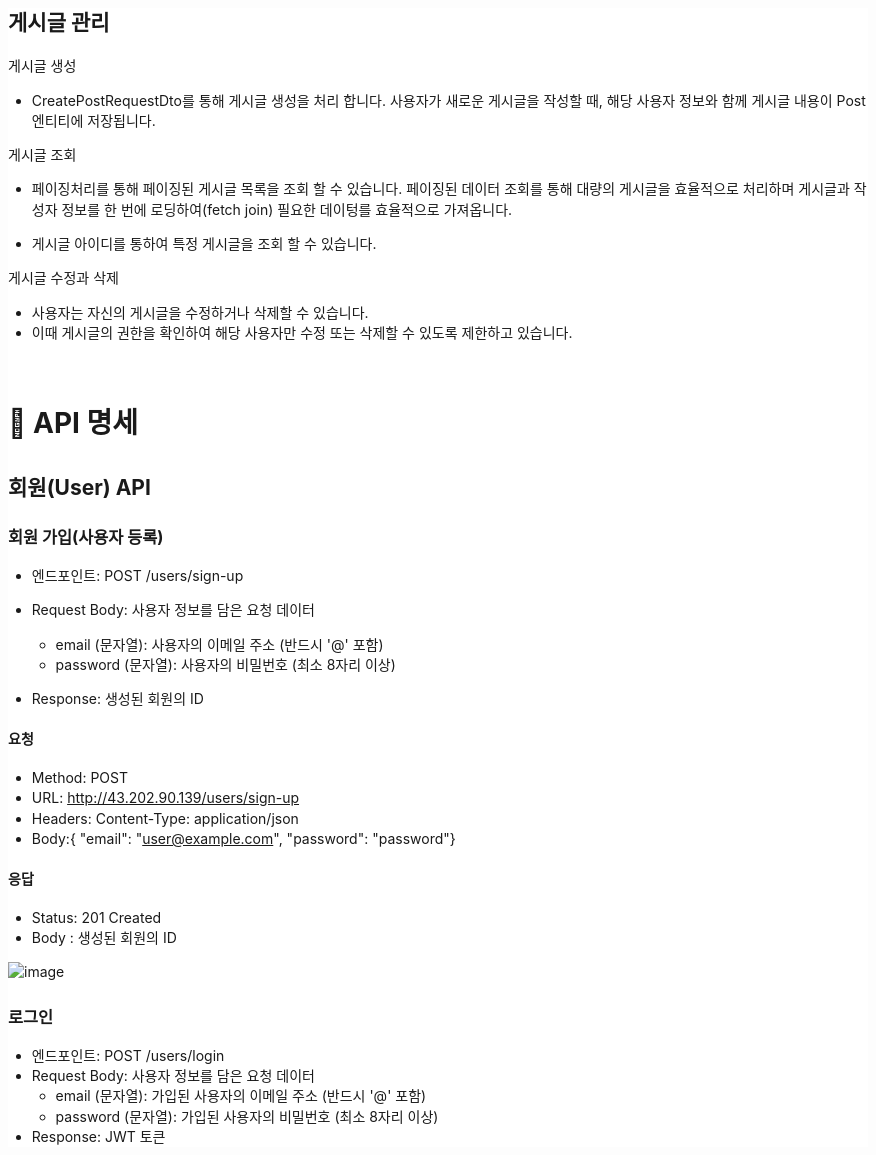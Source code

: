 ## 게시글 관리

게시글 생성
- CreatePostRequestDto를 통해 게시글 생성을 처리 합니다. 사용자가 새로운 게시글을 작성할 때, 해당 사용자 정보와 함께 게시글 내용이 Post 엔티티에 저장됩니다.

게시글 조회
- 페이징처리를 통해 페이징된 게시글 목록을 조회 할 수 있습니다. 페이징된 데이터 조회를 통해 대량의 게시글을 효율적으로 처리하며 게시글과 작성자 정보를 한 번에 로딩하여(fetch join) 필요한 데이텅를 효율적으로 가져옵니다.

- 게시글 아이디를 통하여 특정 게시글을 조회 할 수 있습니다.

게시글 수정과 삭제
- 사용자는 자신의 게시글을 수정하거나 삭제할 수 있습니다.
- 이때 게시글의 권한을 확인하여 해당 사용자만 수정 또는 삭제할 수 있도록 제한하고 있습니다.
<br></br>

# 📌 API 명세

## 회원(User) API

### 회원 가입(사용자 등록)
- 엔드포인트: POST /users/sign-up
- Request Body: 사용자 정보를 담은 요청 데이터

   - email (문자열): 사용자의 이메일 주소 (반드시 '@' 포함)
   - password (문자열): 사용자의 비밀번호 (최소 8자리 이상)
- Response: 생성된 회원의 ID
  
#### 요청
- Method: POST
- URL: http://43.202.90.139/users/sign-up
- Headers: Content-Type: application/json
- Body:{
  "email": "user@example.com",
  "password": "password"}

#### 응답
- Status: 201 Created
- Body : 생성된 회원의 ID

<img width="849" alt="image" src="https://github.com/seongHyun-Min/wanted-pre-onboarding-backend/assets/112048126/e0af2326-2be3-43c9-8a47-487a017abe80">


### 로그인
- 엔드포인트: POST /users/login
- Request Body: 사용자 정보를 담은 요청 데이터
  - email (문자열): 가입된 사용자의 이메일 주소 (반드시 '@' 포함)
  - password (문자열): 가입된 사용자의 비밀번호 (최소 8자리 이상)
- Response: JWT 토큰
